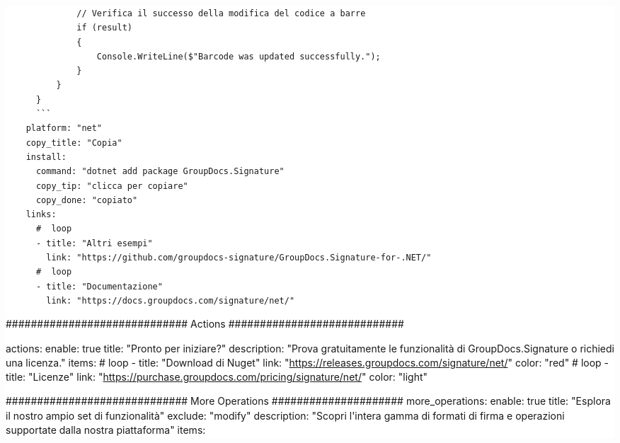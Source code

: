                   // Verifica il successo della modifica del codice a barre
                  if (result)
                  {
                      Console.WriteLine($"Barcode was updated successfully.");
                  }
              }
          }
          ```
        platform: "net"
        copy_title: "Copia"
        install:
          command: "dotnet add package GroupDocs.Signature"
          copy_tip: "clicca per copiare"
          copy_done: "copiato"
        links:
          #  loop
          - title: "Altri esempi"
            link: "https://github.com/groupdocs-signature/GroupDocs.Signature-for-.NET/"
          #  loop
          - title: "Documentazione"
            link: "https://docs.groupdocs.com/signature/net/"
            

            


############################# Actions ############################

actions:
  enable: true
  title: "Pronto per iniziare?"
  description: "Prova gratuitamente le funzionalità di GroupDocs.Signature o richiedi una licenza."
  items:
    #  loop
    - title: "Download di Nuget"
      link: "https://releases.groupdocs.com/signature/net/"
      color: "red"
        #  loop
    - title: "Licenze"
      link: "https://purchase.groupdocs.com/pricing/signature/net/"
      color: "light"


############################# More Operations #####################
more_operations:
    enable: true
    title: "Esplora il nostro ampio set di funzionalità"
    exclude: "modify"
    description: "Scopri l'intera gamma di formati di firma e operazioni supportate dalla nostra piattaforma"
    items: 
          